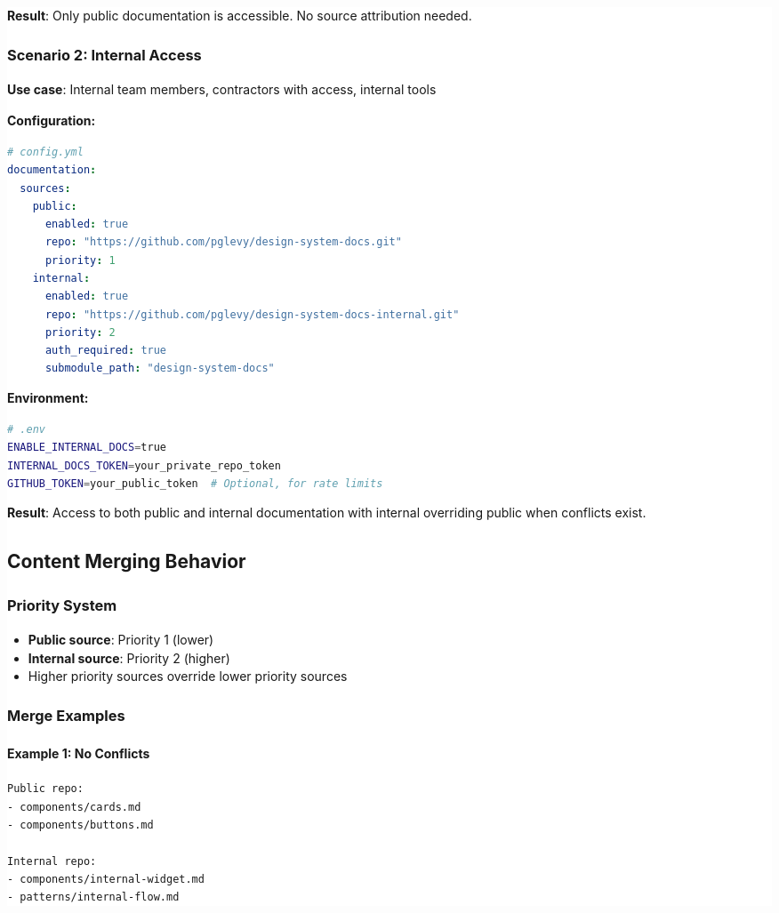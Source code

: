 **Result**: Only public documentation is accessible. No source attribution needed.

### Scenario 2: Internal Access

**Use case**: Internal team members, contractors with access, internal tools

**Configuration:**
```yaml
# config.yml
documentation:
  sources:
    public:
      enabled: true
      repo: "https://github.com/pglevy/design-system-docs.git"
      priority: 1
    internal:
      enabled: true
      repo: "https://github.com/pglevy/design-system-docs-internal.git"
      priority: 2
      auth_required: true
      submodule_path: "design-system-docs"
```

**Environment:**
```bash
# .env
ENABLE_INTERNAL_DOCS=true
INTERNAL_DOCS_TOKEN=your_private_repo_token
GITHUB_TOKEN=your_public_token  # Optional, for rate limits
```

**Result**: Access to both public and internal documentation with internal overriding public when conflicts exist.

## Content Merging Behavior

### Priority System
- **Public source**: Priority 1 (lower)
- **Internal source**: Priority 2 (higher)
- Higher priority sources override lower priority sources

### Merge Examples

#### Example 1: No Conflicts
```
Public repo:
- components/cards.md
- components/buttons.md

Internal repo:
- components/internal-widget.md
- patterns/internal-flow.md
```
